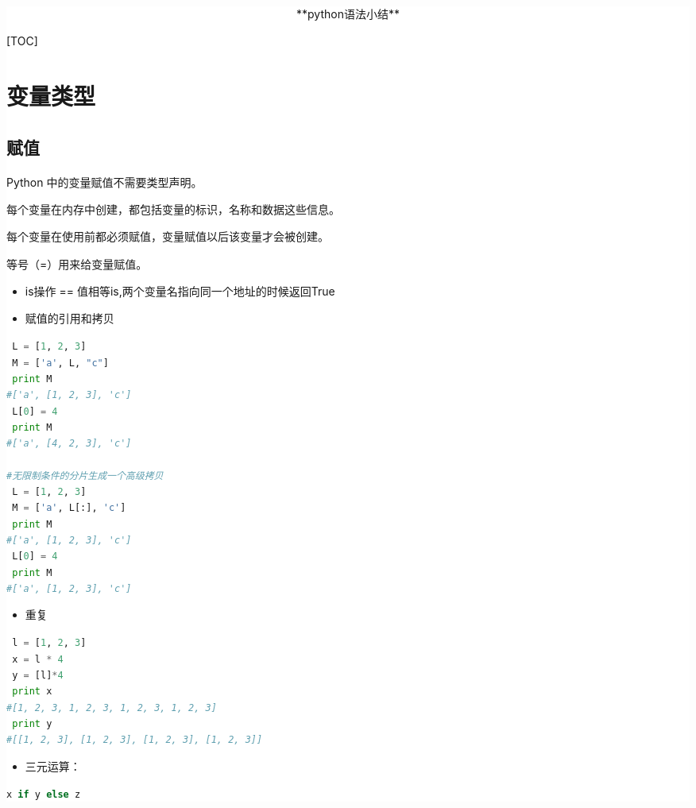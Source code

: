 <center>**python语法小结**</center>

[TOC]
# 变量类型
## 赋值
Python 中的变量赋值不需要类型声明。

每个变量在内存中创建，都包括变量的标识，名称和数据这些信息。

每个变量在使用前都必须赋值，变量赋值以后该变量才会被创建。

等号（=）用来给变量赋值。

- is操作
== 值相等is,两个变量名指向同一个地址的时候返回True

- 赋值的引用和拷贝

```python
 L = [1, 2, 3]
 M = ['a', L, "c"]
 print M
#['a', [1, 2, 3], 'c']
 L[0] = 4
 print M
#['a', [4, 2, 3], 'c']

#无限制条件的分片生成一个高级拷贝
 L = [1, 2, 3]
 M = ['a', L[:], 'c']
 print M
#['a', [1, 2, 3], 'c']
 L[0] = 4
 print M
#['a', [1, 2, 3], 'c']
```

- 重复

```python
 l = [1, 2, 3]
 x = l * 4
 y = [l]*4
 print x
#[1, 2, 3, 1, 2, 3, 1, 2, 3, 1, 2, 3]
 print y
#[[1, 2, 3], [1, 2, 3], [1, 2, 3], [1, 2, 3]] 
```

- 三元运算：

```python
x if y else z
```
